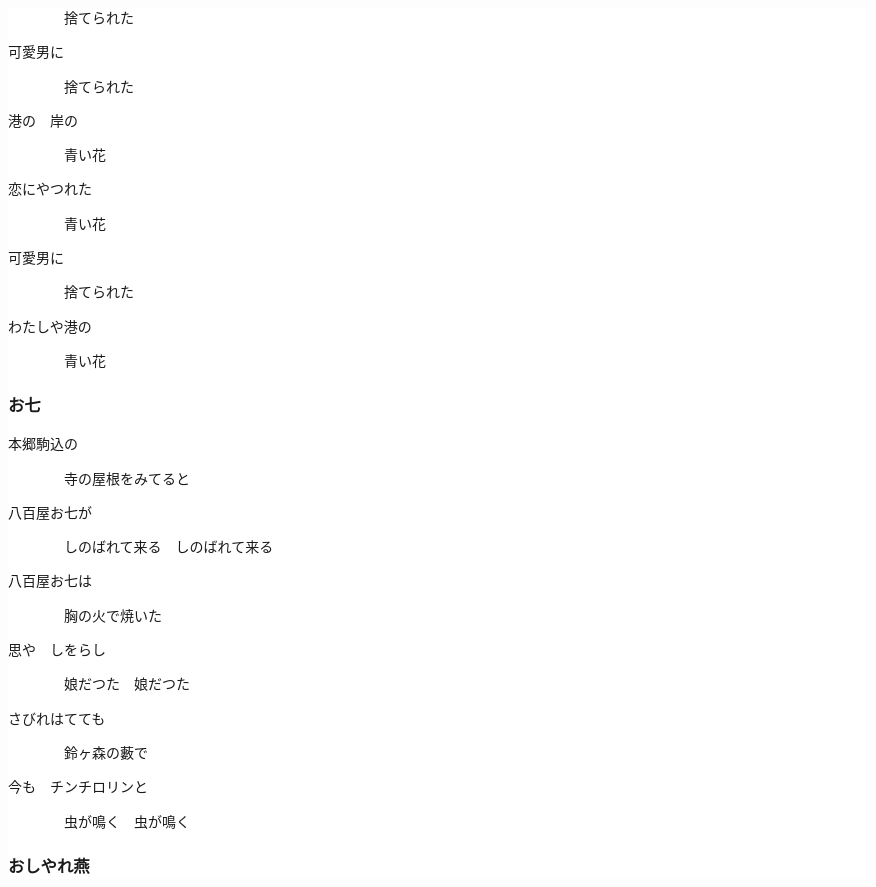　　　　捨てられた

可愛男に

　　　　捨てられた



港の　岸の

　　　　青い花

恋にやつれた

　　　　青い花



可愛男に

　　　　捨てられた

わたしや港の

　　　　青い花





### お七




本郷駒込の

　　　　寺の屋根をみてると

八百屋お七が

　　　　しのばれて来る　しのばれて来る



八百屋お七は

　　　　胸の火で焼いた

思や　しをらし

　　　　娘だつた　娘だつた



さびれはてても

　　　　鈴ヶ森の藪で

今も　チンチロリンと

　　　　虫が鳴く　虫が鳴く





### おしやれ燕
